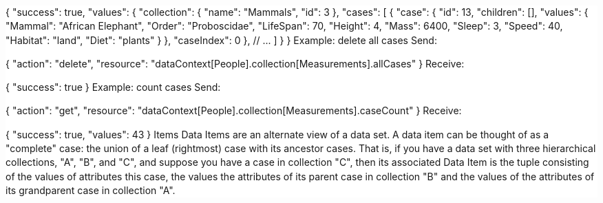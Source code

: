 {
  "success": true,
  "values": {
    "collection": {
      "name": "Mammals",
      "id": 3
    },
    "cases": [
      {
        "case": {
          "id": 13,
          "children": [],
          "values": {
            "Mammal": "African Elephant",
            "Order": "Proboscidae",
            "LifeSpan": 70,
            "Height": 4,
            "Mass": 6400,
            "Sleep": 3,
            "Speed": 40,
            "Habitat": "land",
            "Diet": "plants"
          }
        },
        "caseIndex": 0
      },
      // ...
    ]
  }
}
Example: delete all cases
Send:

{
  "action": "delete",
  "resource": "dataContext[People].collection[Measurements].allCases"
}
Receive:

{
  "success": true
}
Example: count cases
Send:

{
  "action": "get",
  "resource": "dataContext[People].collection[Measurements].caseCount"
}
Receive:

{
  "success": true,
  "values": 43
}
Items
Data Items are an alternate view of a data set. A data item can be thought of as a "complete" case: the union of a leaf (rightmost) case with its ancestor cases. That is, if you have a data set with three hierarchical collections, "A", "B", and "C", and suppose you have a case in collection "C", then its associated Data Item is the tuple consisting of the values of attributes this case, the values the attributes of its parent case in collection "B" and the values of the attributes of its grandparent case in collection "A".
